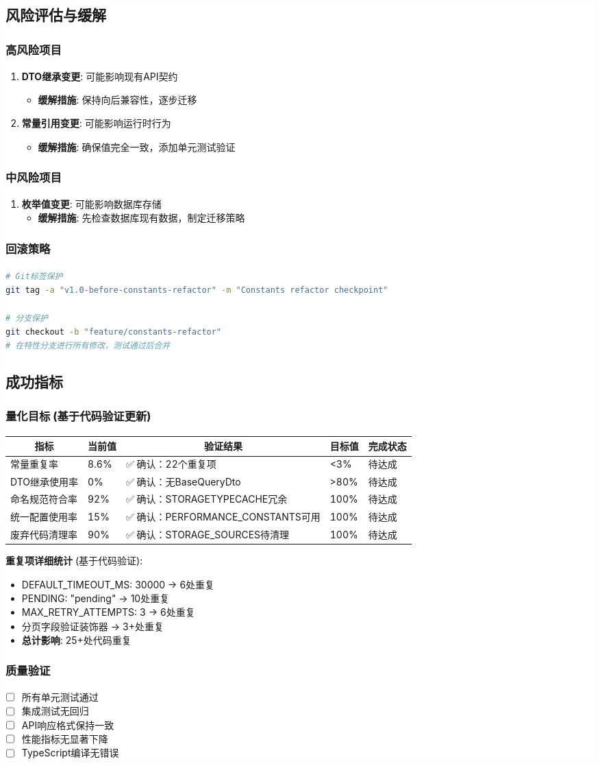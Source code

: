 ## 风险评估与缓解

### 高风险项目
1. **DTO继承变更**: 可能影响现有API契约
   - **缓解措施**: 保持向后兼容性，逐步迁移
   
2. **常量引用变更**: 可能影响运行时行为
   - **缓解措施**: 确保值完全一致，添加单元测试验证

### 中风险项目
1. **枚举值变更**: 可能影响数据库存储
   - **缓解措施**: 先检查数据库现有数据，制定迁移策略

### 回滚策略
```bash
# Git标签保护
git tag -a "v1.0-before-constants-refactor" -m "Constants refactor checkpoint"

# 分支保护
git checkout -b "feature/constants-refactor"
# 在特性分支进行所有修改，测试通过后合并
```

## 成功指标

### 量化目标 (基于代码验证更新)
| 指标 | 当前值 | 验证结果 | 目标值 | 完成状态 |
|-----|--------|----------|--------|----------|
| 常量重复率 | 8.6% | ✅ 确认：22个重复项 | <3% | 待达成 |
| DTO继承使用率 | 0% | ✅ 确认：无BaseQueryDto | >80% | 待达成 |
| 命名规范符合率 | 92% | ✅ 确认：STORAGETYPECACHE冗余 | 100% | 待达成 |
| 统一配置使用率 | 15% | ✅ 确认：PERFORMANCE_CONSTANTS可用 | 100% | 待达成 |
| 废弃代码清理率 | 90% | ✅ 确认：STORAGE_SOURCES待清理 | 100% | 待达成 |

**重复项详细统计** (基于代码验证):
- DEFAULT_TIMEOUT_MS: 30000 → 6处重复
- PENDING: "pending" → 10处重复  
- MAX_RETRY_ATTEMPTS: 3 → 6处重复
- 分页字段验证装饰器 → 3+处重复
- **总计影响**: 25+处代码重复

### 质量验证
- [ ] 所有单元测试通过
- [ ] 集成测试无回归
- [ ] API响应格式保持一致  
- [ ] 性能指标无显著下降
- [ ] TypeScript编译无错误
